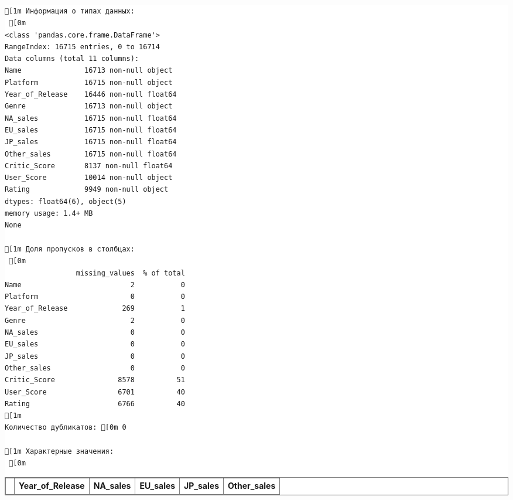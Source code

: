 
    [1m Информация о типах данных:
     [0m
    <class 'pandas.core.frame.DataFrame'>
    RangeIndex: 16715 entries, 0 to 16714
    Data columns (total 11 columns):
    Name               16713 non-null object
    Platform           16715 non-null object
    Year_of_Release    16446 non-null float64
    Genre              16713 non-null object
    NA_sales           16715 non-null float64
    EU_sales           16715 non-null float64
    JP_sales           16715 non-null float64
    Other_sales        16715 non-null float64
    Critic_Score       8137 non-null float64
    User_Score         10014 non-null object
    Rating             9949 non-null object
    dtypes: float64(6), object(5)
    memory usage: 1.4+ MB
    None 
    
    [1m Доля пропусков в столбцах:
     [0m
                     missing_values  % of total
    Name                          2           0
    Platform                      0           0
    Year_of_Release             269           1
    Genre                         2           0
    NA_sales                      0           0
    EU_sales                      0           0
    JP_sales                      0           0
    Other_sales                   0           0
    Critic_Score               8578          51
    User_Score                 6701          40
    Rating                     6766          40
    [1m 
    Количество дубликатов: [0m 0 
    
    [1m Характерные значения:
     [0m





<div>
<style scoped>
    .dataframe tbody tr th:only-of-type {
        vertical-align: middle;
    }

    .dataframe tbody tr th {
        vertical-align: top;
    }

    .dataframe thead th {
        text-align: right;
    }
</style>
<table border="1" class="dataframe">
  <thead>
    <tr style="text-align: right;">
      <th></th>
      <th>Year_of_Release</th>
      <th>NA_sales</th>
      <th>EU_sales</th>
      <th>JP_sales</th>
      <th>Other_sales</th>